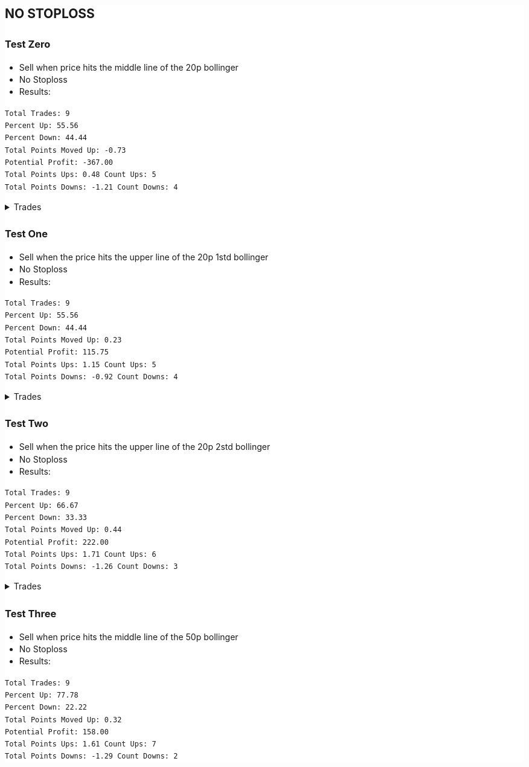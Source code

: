 ## NO STOPLOSS

### Test Zero
* Sell when price hits the middle line of the 20p bollinger
* No Stoploss
* Results:
```
Total Trades: 9
Percent Up: 55.56
Percent Down: 44.44
Total Points Moved Up: -0.73
Potential Profit: -367.00
Total Points Ups: 0.48 Count Ups: 5
Total Points Downs: -1.21 Count Downs: 4
```

<details><summary>Trades</summary></details>

### Test One
* Sell when the price hits the upper line of the 20p 1std bollinger
* No Stoploss
* Results:
```
Total Trades: 9
Percent Up: 55.56
Percent Down: 44.44
Total Points Moved Up: 0.23
Potential Profit: 115.75
Total Points Ups: 1.15 Count Ups: 5
Total Points Downs: -0.92 Count Downs: 4
```

<details><summary>Trades</summary></details>

### Test Two
* Sell when the price hits the upper line of the 20p 2std bollinger
* No Stoploss
* Results:
```
Total Trades: 9
Percent Up: 66.67
Percent Down: 33.33
Total Points Moved Up: 0.44
Potential Profit: 222.00
Total Points Ups: 1.71 Count Ups: 6
Total Points Downs: -1.26 Count Downs: 3
```

<details><summary>Trades</summary></details>

### Test Three
* Sell when price hits the middle line of the 50p bollinger
* No Stoploss
* Results:
```
Total Trades: 9
Percent Up: 77.78
Percent Down: 22.22
Total Points Moved Up: 0.32
Potential Profit: 158.00
Total Points Ups: 1.61 Count Ups: 7
Total Points Downs: -1.29 Count Downs: 2
```
